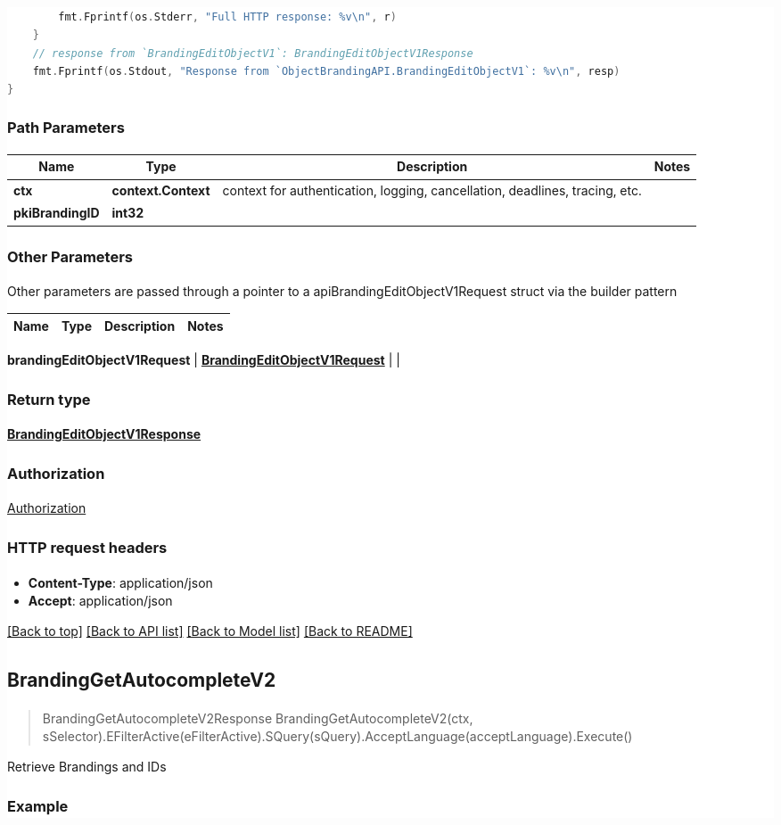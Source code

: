 ```go
        fmt.Fprintf(os.Stderr, "Full HTTP response: %v\n", r)
    }
    // response from `BrandingEditObjectV1`: BrandingEditObjectV1Response
    fmt.Fprintf(os.Stdout, "Response from `ObjectBrandingAPI.BrandingEditObjectV1`: %v\n", resp)
}
```

### Path Parameters


Name | Type | Description  | Notes
------------- | ------------- | ------------- | -------------
**ctx** | **context.Context** | context for authentication, logging, cancellation, deadlines, tracing, etc.
**pkiBrandingID** | **int32** |  | 

### Other Parameters

Other parameters are passed through a pointer to a apiBrandingEditObjectV1Request struct via the builder pattern


Name | Type | Description  | Notes
------------- | ------------- | ------------- | -------------

 **brandingEditObjectV1Request** | [**BrandingEditObjectV1Request**](BrandingEditObjectV1Request.md) |  | 

### Return type

[**BrandingEditObjectV1Response**](BrandingEditObjectV1Response.md)

### Authorization

[Authorization](../README.md#Authorization)

### HTTP request headers

- **Content-Type**: application/json
- **Accept**: application/json

[[Back to top]](#) [[Back to API list]](../README.md#documentation-for-api-endpoints)
[[Back to Model list]](../README.md#documentation-for-models)
[[Back to README]](../README.md)


## BrandingGetAutocompleteV2

> BrandingGetAutocompleteV2Response BrandingGetAutocompleteV2(ctx, sSelector).EFilterActive(eFilterActive).SQuery(sQuery).AcceptLanguage(acceptLanguage).Execute()

Retrieve Brandings and IDs



### Example
